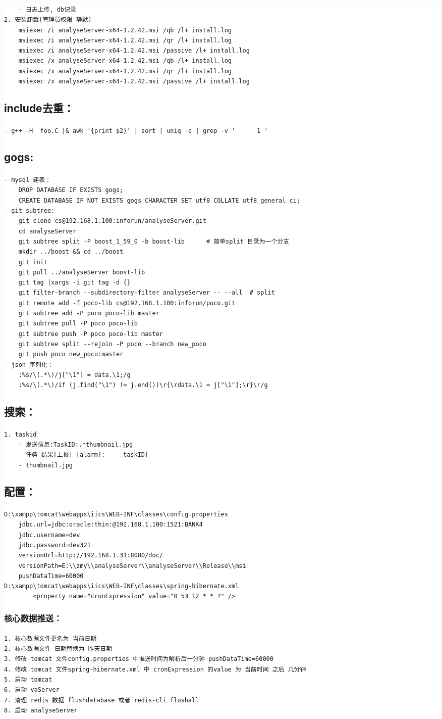        - 日志上传, db记录
    2. 安装卸载(管理员权限 静默)
        msiexec /i analyseServer-x64-1.2.42.msi /qb /l+ install.log
        msiexec /i analyseServer-x64-1.2.42.msi /qr /l+ install.log
        msiexec /i analyseServer-x64-1.2.42.msi /passive /l+ install.log
        msiexec /x analyseServer-x64-1.2.42.msi /qb /l+ install.log
        msiexec /x analyseServer-x64-1.2.42.msi /qr /l+ install.log
        msiexec /x analyseServer-x64-1.2.42.msi /passive /l+ install.log
## include去重：
    - g++ -H  foo.C |& awk '{print $2}' | sort | uniq -c | grep -v '      1 '
## gogs:
	- mysql 建表：
		DROP DATABASE IF EXISTS gogs;
		CREATE DATABASE IF NOT EXISTS gogs CHARACTER SET utf8 COLLATE utf8_general_ci;
	- git subtree:
		git clone cs@192.168.1.100:inforun/analyseServer.git
		cd analyseServer
		git subtree split -P boost_1_59_0 -b boost-lib		# 简单split 目录为一个分支
		mkdir ../boost && cd ../boost
		git init
		git pull ../analyseServer boost-lib	
		git tag |xargs -i git tag -d {}
		git filter-branch --subdirectory-filter analyseServer -- --all	# split
		git remote add -f poco-lib cs@192.168.1.100:inforun/poco.git
		git subtree add -P poco poco-lib master
		git subtree pull -P poco poco-lib
		git subtree push -P poco poco-lib master
		git subtree split --rejoin -P poco --branch new_poco
		git push poco new_poco:master
	- json 序列化：
        :%s/\(.*\)/j["\1"] = data.\1;/g
        :%s/\(.*\)/if (j.find("\1") != j.end())\r{\rdata.\1 = j["\1"];\r}\r/g
        
## 搜索：
	1. taskid
		- 发送信息:TaskID:.*thumbnail.jpg
		- 任务 结果[上报]	[alarm]:	 taskID[
		- thumbnail.jpg
		
## 配置：
	D:\xampp\tomcat\webapps\iics\WEB-INF\classes\config.properties
		jdbc.url=jdbc:oracle:thin:@192.168.1.100:1521:BANK4
		jdbc.username=dev
		jdbc.password=dev321
		versionUrl=http://192.168.1.31:8080/doc/
		versionPath=E:\\zmy\\analyseServer\\analyseServer\\Release\\msi
		pushDataTime=60000
	D:\xampp\tomcat\webapps\iics\WEB-INF\classes\spring-hibernate.xml
			<property name="cronExpression" value="0 53 12 * * ?" />
            
### 核心数据推送：
	1. 核心数据文件更名为 当前日期
	2. 核心数据文件 日期替换为 昨天日期
	3. 修改 tomcat 文件config.properties 中推送时间为解析后一分钟 pushDataTime=60000 
	4. 修改 tomcat 文件spring-hibernate.xml 中 cronExpression 的value 为 当前时间 之后 几分钟
	5. 启动 tomcat
	6. 启动 vaServer
	7. 清理 redis 数据 flushdatabase 或者 redis-cli flushall
	8. 启动 analyseServer
